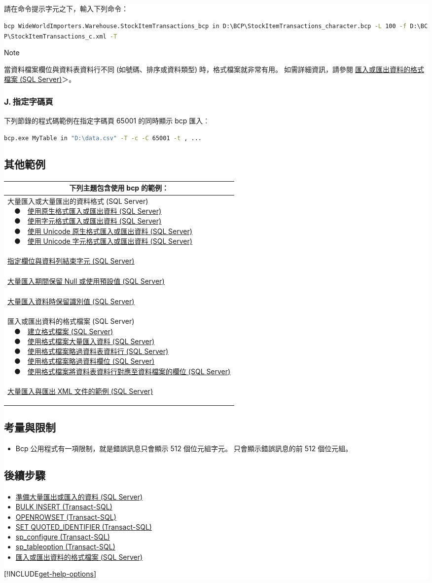 請在命令提示字元之下，輸入下列命令：

```cmd
bcp WideWorldImporters.Warehouse.StockItemTransactions_bcp in D:\BCP\StockItemTransactions_character.bcp -L 100 -f D:\BCP\StockItemTransactions_c.xml -T
```

> [!NOTE]
> 當資料檔案欄位與資料表資料行不同 (如號碼、排序或資料類型) 時，格式檔案就非常有用。 如需詳細資訊，請參閱 [匯入或匯出資料的格式檔案 &#40;SQL Server&#41;](../relational-databases/import-export/format-files-for-importing-or-exporting-data-sql-server.md)＞。  

### <a name="j-specifying-a-code-page"></a>J. 指定字碼頁

下列節錄的程式碼範例在指定字碼頁 65001 的同時顯示 bcp 匯入︰

```cmd
bcp.exe MyTable in "D:\data.csv" -T -c -C 65001 -t , ...  
```

## <a name="additional-examples"></a>其他範例

|下列主題包含使用 bcp 的範例： |
|---|
|大量匯入或大量匯出的資料格式 (SQL Server)<br />&emsp;&#9679;&emsp;[使用原生格式匯入或匯出資料 (SQL Server)](../relational-databases/import-export/use-native-format-to-import-or-export-data-sql-server.md)<br />&emsp;&#9679;&emsp;[使用字元格式匯入或匯出資料 (SQL Server)](../relational-databases/import-export/use-character-format-to-import-or-export-data-sql-server.md)<br />&emsp;&#9679;&emsp;[使用 Unicode 原生格式匯入或匯出資料 (SQL Server)](../relational-databases/import-export/use-unicode-native-format-to-import-or-export-data-sql-server.md)<br />&emsp;&#9679;&emsp;[使用 Unicode 字元格式匯入或匯出資料 (SQL Server)](../relational-databases/import-export/use-unicode-character-format-to-import-or-export-data-sql-server.md)<br /><br />[指定欄位與資料列結束字元 (SQL Server)](../relational-databases/import-export/specify-field-and-row-terminators-sql-server.md)<br /><br />[大量匯入期間保留 Null 或使用預設值 (SQL Server)](../relational-databases/import-export/keep-nulls-or-use-default-values-during-bulk-import-sql-server.md)<br /><br />[大量匯入資料時保留識別值 (SQL Server)](../relational-databases/import-export/keep-identity-values-when-bulk-importing-data-sql-server.md)<br /><br />匯入或匯出資料的格式檔案 (SQL Server)<br />&emsp;&#9679;&emsp;[建立格式檔案 (SQL Server)](../relational-databases/import-export/create-a-format-file-sql-server.md)<br />&emsp;&#9679;&emsp;[使用格式檔案大量匯入資料 (SQL Server)](../relational-databases/import-export/use-a-format-file-to-bulk-import-data-sql-server.md)<br />&emsp;&#9679;&emsp;[使用格式檔案略過資料表資料行 (SQL Server)](../relational-databases/import-export/use-a-format-file-to-skip-a-table-column-sql-server.md)<br />&emsp;&#9679;&emsp;[使用格式檔案略過資料欄位 (SQL Server)](../relational-databases/import-export/use-a-format-file-to-skip-a-data-field-sql-server.md)<br />&emsp;&#9679;&emsp;[使用格式檔案將資料表資料行對應至資料檔案的欄位 (SQL Server)](../relational-databases/import-export/use-a-format-file-to-map-table-columns-to-data-file-fields-sql-server.md)<br /><br />[大量匯入與匯出 XML 文件的範例 (SQL Server)](../relational-databases/import-export/examples-of-bulk-import-and-export-of-xml-documents-sql-server.md)<br /><p>  </p>|

## <a name="considerations-and-limitations"></a>考量與限制

- Bcp 公用程式有一項限制，就是錯誤訊息只會顯示 512 個位元組字元。 只會顯示錯誤訊息的前 512 個位元組。

## <a name="next-steps"></a>後續步驟

- [準備大量匯出或匯入的資料 &#40;SQL Server&#41;](../relational-databases/import-export/prepare-data-for-bulk-export-or-import-sql-server.md)
- [BULK INSERT &#40;Transact-SQL&#41;](../t-sql/statements/bulk-insert-transact-sql.md)
- [OPENROWSET &#40;Transact-SQL&#41;](../t-sql/functions/openrowset-transact-sql.md)
- [SET QUOTED_IDENTIFIER &#40;Transact-SQL&#41;](../t-sql/statements/set-quoted-identifier-transact-sql.md)
- [sp_configure &#40;Transact-SQL&#41;](../relational-databases/system-stored-procedures/sp-configure-transact-sql.md)
- [sp_tableoption &#40;Transact-SQL&#41;](../relational-databases/system-stored-procedures/sp-tableoption-transact-sql.md)
- [匯入或匯出資料的格式檔案 &#40;SQL Server&#41;](../relational-databases/import-export/format-files-for-importing-or-exporting-data-sql-server.md)

[!INCLUDE[get-help-options](../includes/paragraph-content/get-help-options.md)]
